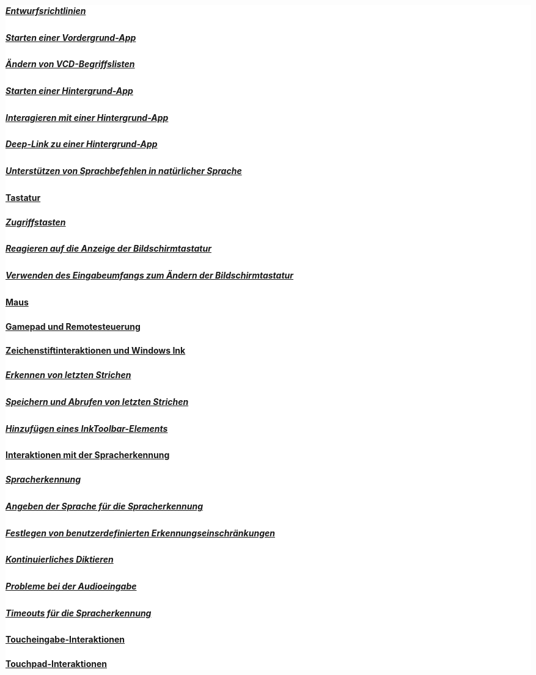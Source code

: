 ##### [Entwurfsrichtlinien](input-and-devices/cortana-design-guidelines.md)
##### [Starten einer Vordergrund-App](input-and-devices/launch-a-foreground-app-with-voice-commands-in-cortana.md)
##### [Ändern von VCD-Begriffslisten](input-and-devices/dynamically-modify-voice-command-definition--vcd--phrase-lists.md)
##### [Starten einer Hintergrund-App](input-and-devices/launch-a-background-app-with-voice-commands-in-cortana.md)
##### [Interagieren mit einer Hintergrund-App](input-and-devices/interact-with-a-background-app-in-cortana.md)
##### [Deep-Link zu einer Hintergrund-App](input-and-devices/deep-link-into-your-app-from-cortana.md)
##### [Unterstützen von Sprachbefehlen in natürlicher Sprache](input-and-devices/support-natural-language-voice-commands-in-cortana.md)
#### [Tastatur](input-and-devices/keyboard-interactions.md)
##### [Zugriffstasten](input-and-devices/access-keys.md)
##### [Reagieren auf die Anzeige der Bildschirmtastatur](input-and-devices/respond-to-the-presence-of-the-touch-keyboard.md)
##### [Verwenden des Eingabeumfangs zum Ändern der Bildschirmtastatur](input-and-devices/use-input-scope-to-change-the-touch-keyboard.md)
#### [Maus](input-and-devices/mouse-interactions.md)
#### [Gamepad und Remotesteuerung](input-and-devices/gamepad-and-remote-interactions.md)
#### [Zeichenstiftinteraktionen und Windows Ink](input-and-devices/pen-and-stylus-interactions.md)
##### [Erkennen von letzten Strichen](input-and-devices/convert-ink-to-text.md)
##### [Speichern und Abrufen von letzten Strichen](input-and-devices/save-and-load-ink.md)
##### [Hinzufügen eines InkToolbar-Elements](input-and-devices/ink-toolbar.md)
#### [Interaktionen mit der Spracherkennung](input-and-devices/speech-interactions.md)
##### [Spracherkennung](input-and-devices/speech-recognition.md)
##### [Angeben der Sprache für die Spracherkennung](input-and-devices/specify-the-speech-recognizer-language.md)
##### [Festlegen von benutzerdefinierten Erkennungseinschränkungen](input-and-devices/define-custom-recognition-constraints.md)
##### [Kontinuierliches Diktieren](input-and-devices/enable-continuous-dictation.md)
##### [Probleme bei der Audioeingabe](input-and-devices/manage-issues-with-audio-input.md)
##### [Timeouts für die Spracherkennung](input-and-devices/set-speech-recognition-timeouts.md)
#### [Toucheingabe-Interaktionen](input-and-devices/touch-interactions.md)
#### [Touchpad-Interaktionen](input-and-devices/touchpad-interactions.md)